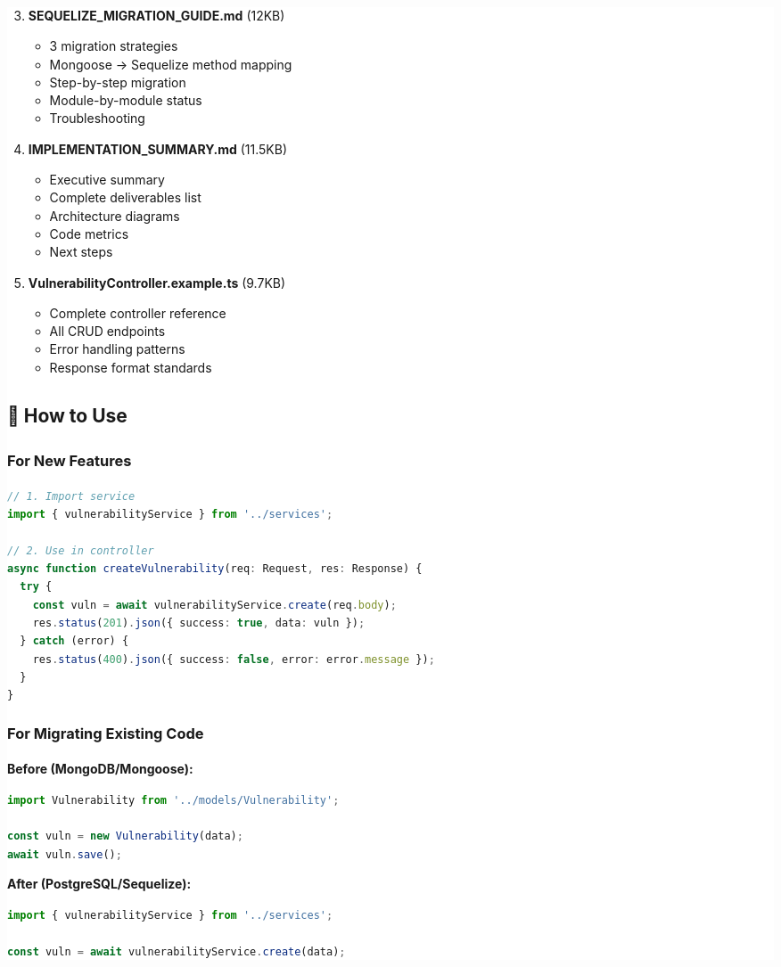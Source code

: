 3. **SEQUELIZE_MIGRATION_GUIDE.md** (12KB)
   - 3 migration strategies
   - Mongoose → Sequelize method mapping
   - Step-by-step migration
   - Module-by-module status
   - Troubleshooting

4. **IMPLEMENTATION_SUMMARY.md** (11.5KB)
   - Executive summary
   - Complete deliverables list
   - Architecture diagrams
   - Code metrics
   - Next steps

5. **VulnerabilityController.example.ts** (9.7KB)
   - Complete controller reference
   - All CRUD endpoints
   - Error handling patterns
   - Response format standards

## 🚀 How to Use

### For New Features

```typescript
// 1. Import service
import { vulnerabilityService } from '../services';

// 2. Use in controller
async function createVulnerability(req: Request, res: Response) {
  try {
    const vuln = await vulnerabilityService.create(req.body);
    res.status(201).json({ success: true, data: vuln });
  } catch (error) {
    res.status(400).json({ success: false, error: error.message });
  }
}
```

### For Migrating Existing Code

**Before (MongoDB/Mongoose):**
```typescript
import Vulnerability from '../models/Vulnerability';

const vuln = new Vulnerability(data);
await vuln.save();
```

**After (PostgreSQL/Sequelize):**
```typescript
import { vulnerabilityService } from '../services';

const vuln = await vulnerabilityService.create(data);
```
